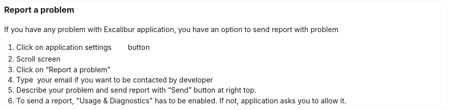 ### Report a problem

If you have any problem with Excalibur application, you have an option to send report with problem

1.  Click on application settings <img align="center" src="images/image3.png" width="24px"> button
2.  Scroll screen
3.  Click on “Report a problem”
4.  Type  your email if you want to be contacted by developer
5.  Describe your problem and send report with “Send” button at right top.
6.  To send a report, "Usage & Diagnostics" has to be enabled.  If not, application asks you to allow it. 

<p style="text-align:center;">